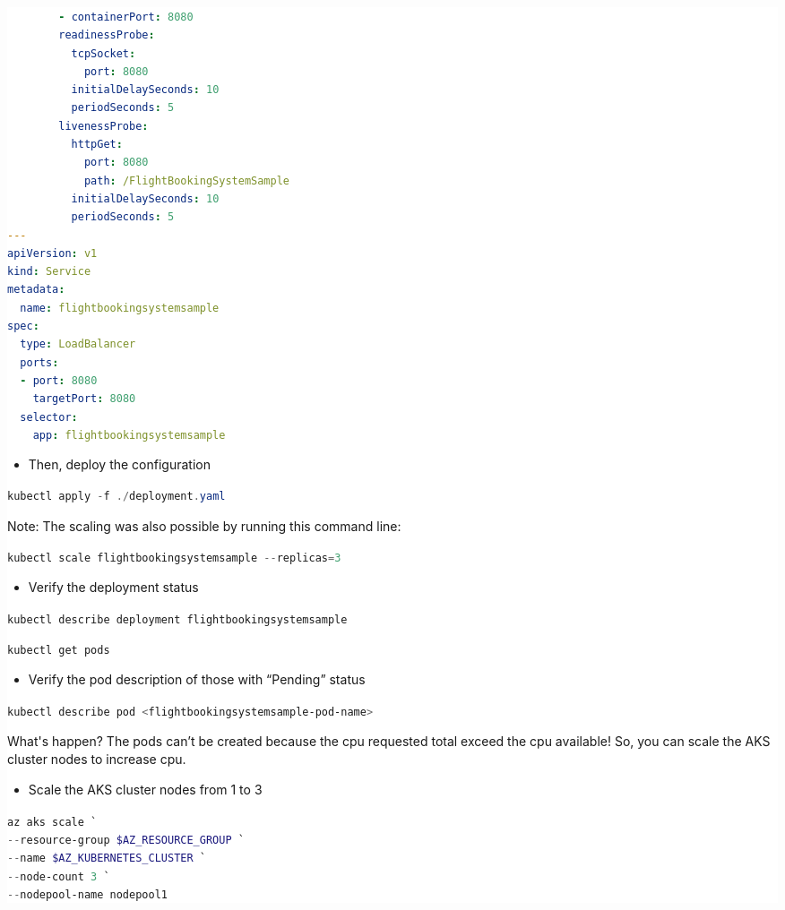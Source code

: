 ````Yaml
        - containerPort: 8080
        readinessProbe:
          tcpSocket:
            port: 8080
          initialDelaySeconds: 10
          periodSeconds: 5
        livenessProbe:
          httpGet:
            port: 8080
            path: /FlightBookingSystemSample
          initialDelaySeconds: 10
          periodSeconds: 5          
---
apiVersion: v1
kind: Service
metadata:
  name: flightbookingsystemsample
spec:
  type: LoadBalancer
  ports:
  - port: 8080
    targetPort: 8080
  selector:
    app: flightbookingsystemsample
````
* Then, deploy the configuration
````Powershell
kubectl apply -f ./deployment.yaml
````
Note: The scaling was also possible by running this command line:
````Powershell
kubectl scale flightbookingsystemsample --replicas=3
````
* Verify the deployment status
````Powershell
kubectl describe deployment flightbookingsystemsample
````
````Powershell
kubectl get pods
````
* Verify the pod description of those with “Pending” status
````Powershell
kubectl describe pod <flightbookingsystemsample-pod-name>
````
What's happen? The pods can’t be created because the cpu requested total exceed the cpu available! So, you can scale the AKS cluster nodes to increase cpu.  

* Scale the AKS cluster nodes from 1 to 3

````Powershell
az aks scale `
--resource-group $AZ_RESOURCE_GROUP `
--name $AZ_KUBERNETES_CLUSTER `
--node-count 3 `
--nodepool-name nodepool1
````
